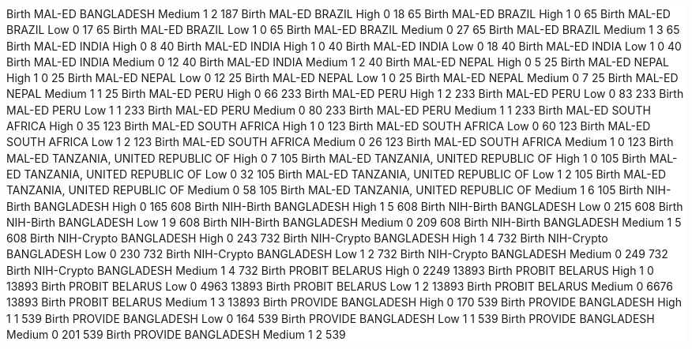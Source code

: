 Birth       MAL-ED           BANGLADESH                     Medium             1        2     187
Birth       MAL-ED           BRAZIL                         High               0       18      65
Birth       MAL-ED           BRAZIL                         High               1        0      65
Birth       MAL-ED           BRAZIL                         Low                0       17      65
Birth       MAL-ED           BRAZIL                         Low                1        0      65
Birth       MAL-ED           BRAZIL                         Medium             0       27      65
Birth       MAL-ED           BRAZIL                         Medium             1        3      65
Birth       MAL-ED           INDIA                          High               0        8      40
Birth       MAL-ED           INDIA                          High               1        0      40
Birth       MAL-ED           INDIA                          Low                0       18      40
Birth       MAL-ED           INDIA                          Low                1        0      40
Birth       MAL-ED           INDIA                          Medium             0       12      40
Birth       MAL-ED           INDIA                          Medium             1        2      40
Birth       MAL-ED           NEPAL                          High               0        5      25
Birth       MAL-ED           NEPAL                          High               1        0      25
Birth       MAL-ED           NEPAL                          Low                0       12      25
Birth       MAL-ED           NEPAL                          Low                1        0      25
Birth       MAL-ED           NEPAL                          Medium             0        7      25
Birth       MAL-ED           NEPAL                          Medium             1        1      25
Birth       MAL-ED           PERU                           High               0       66     233
Birth       MAL-ED           PERU                           High               1        2     233
Birth       MAL-ED           PERU                           Low                0       83     233
Birth       MAL-ED           PERU                           Low                1        1     233
Birth       MAL-ED           PERU                           Medium             0       80     233
Birth       MAL-ED           PERU                           Medium             1        1     233
Birth       MAL-ED           SOUTH AFRICA                   High               0       35     123
Birth       MAL-ED           SOUTH AFRICA                   High               1        0     123
Birth       MAL-ED           SOUTH AFRICA                   Low                0       60     123
Birth       MAL-ED           SOUTH AFRICA                   Low                1        2     123
Birth       MAL-ED           SOUTH AFRICA                   Medium             0       26     123
Birth       MAL-ED           SOUTH AFRICA                   Medium             1        0     123
Birth       MAL-ED           TANZANIA, UNITED REPUBLIC OF   High               0        7     105
Birth       MAL-ED           TANZANIA, UNITED REPUBLIC OF   High               1        0     105
Birth       MAL-ED           TANZANIA, UNITED REPUBLIC OF   Low                0       32     105
Birth       MAL-ED           TANZANIA, UNITED REPUBLIC OF   Low                1        2     105
Birth       MAL-ED           TANZANIA, UNITED REPUBLIC OF   Medium             0       58     105
Birth       MAL-ED           TANZANIA, UNITED REPUBLIC OF   Medium             1        6     105
Birth       NIH-Birth        BANGLADESH                     High               0      165     608
Birth       NIH-Birth        BANGLADESH                     High               1        5     608
Birth       NIH-Birth        BANGLADESH                     Low                0      215     608
Birth       NIH-Birth        BANGLADESH                     Low                1        9     608
Birth       NIH-Birth        BANGLADESH                     Medium             0      209     608
Birth       NIH-Birth        BANGLADESH                     Medium             1        5     608
Birth       NIH-Crypto       BANGLADESH                     High               0      243     732
Birth       NIH-Crypto       BANGLADESH                     High               1        4     732
Birth       NIH-Crypto       BANGLADESH                     Low                0      230     732
Birth       NIH-Crypto       BANGLADESH                     Low                1        2     732
Birth       NIH-Crypto       BANGLADESH                     Medium             0      249     732
Birth       NIH-Crypto       BANGLADESH                     Medium             1        4     732
Birth       PROBIT           BELARUS                        High               0     2249   13893
Birth       PROBIT           BELARUS                        High               1        0   13893
Birth       PROBIT           BELARUS                        Low                0     4963   13893
Birth       PROBIT           BELARUS                        Low                1        2   13893
Birth       PROBIT           BELARUS                        Medium             0     6676   13893
Birth       PROBIT           BELARUS                        Medium             1        3   13893
Birth       PROVIDE          BANGLADESH                     High               0      170     539
Birth       PROVIDE          BANGLADESH                     High               1        1     539
Birth       PROVIDE          BANGLADESH                     Low                0      164     539
Birth       PROVIDE          BANGLADESH                     Low                1        1     539
Birth       PROVIDE          BANGLADESH                     Medium             0      201     539
Birth       PROVIDE          BANGLADESH                     Medium             1        2     539